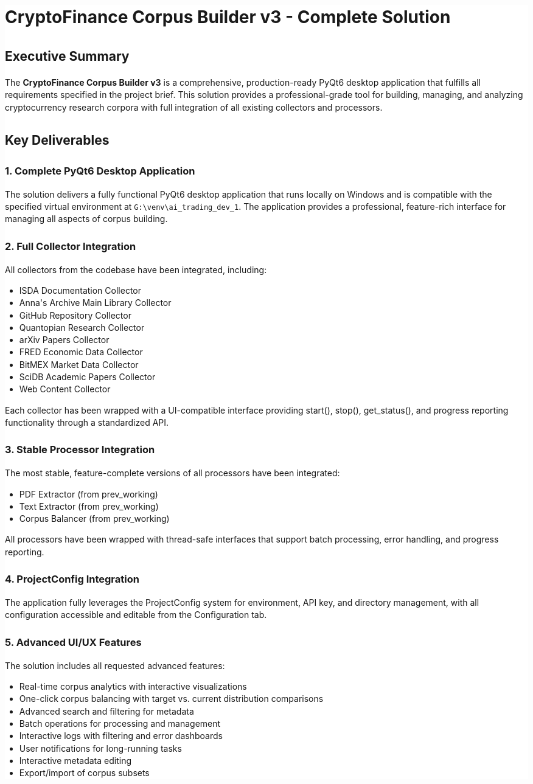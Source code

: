 # CryptoFinance Corpus Builder v3 - Complete Solution

## Executive Summary

The **CryptoFinance Corpus Builder v3** is a comprehensive, production-ready PyQt6 desktop application that fulfills all requirements specified in the project brief. This solution provides a professional-grade tool for building, managing, and analyzing cryptocurrency research corpora with full integration of all existing collectors and processors.

## Key Deliverables

### 1. Complete PyQt6 Desktop Application

The solution delivers a fully functional PyQt6 desktop application that runs locally on Windows and is compatible with the specified virtual environment at `G:\venv\ai_trading_dev_1`. The application provides a professional, feature-rich interface for managing all aspects of corpus building.

### 2. Full Collector Integration

All collectors from the codebase have been integrated, including:
- ISDA Documentation Collector
- Anna's Archive Main Library Collector
- GitHub Repository Collector
- Quantopian Research Collector
- arXiv Papers Collector
- FRED Economic Data Collector
- BitMEX Market Data Collector
- SciDB Academic Papers Collector
- Web Content Collector

Each collector has been wrapped with a UI-compatible interface providing start(), stop(), get_status(), and progress reporting functionality through a standardized API.

### 3. Stable Processor Integration

The most stable, feature-complete versions of all processors have been integrated:
- PDF Extractor (from prev_working)
- Text Extractor (from prev_working)
- Corpus Balancer (from prev_working)

All processors have been wrapped with thread-safe interfaces that support batch processing, error handling, and progress reporting.

### 4. ProjectConfig Integration

The application fully leverages the ProjectConfig system for environment, API key, and directory management, with all configuration accessible and editable from the Configuration tab.

### 5. Advanced UI/UX Features

The solution includes all requested advanced features:
- Real-time corpus analytics with interactive visualizations
- One-click corpus balancing with target vs. current distribution comparisons
- Advanced search and filtering for metadata
- Batch operations for processing and management
- Interactive logs with filtering and error dashboards
- User notifications for long-running tasks
- Interactive metadata editing
- Export/import of corpus subsets
